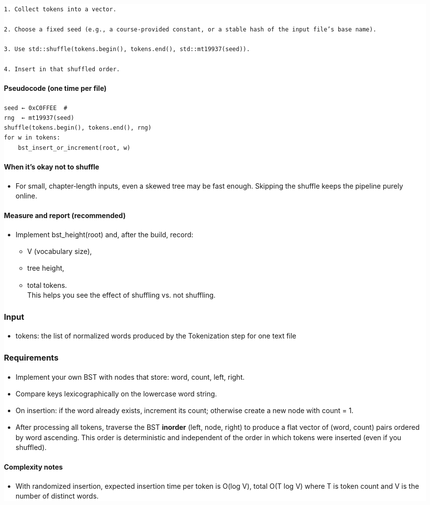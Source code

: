     1. Collect tokens into a vector.

    2. Choose a fixed seed (e.g., a course‑provided constant, or a stable hash of the input file’s base name).

    3. Use std::shuffle(tokens.begin(), tokens.end(), std::mt19937(seed)).

    4. Insert in that shuffled order.


#### Pseudocode (one time per file)

```
seed ← 0xC0FFEE  #
rng  ← mt19937(seed)
shuffle(tokens.begin(), tokens.end(), rng)
for w in tokens:
    bst_insert_or_increment(root, w)
```

#### When it’s okay not to shuffle

- For small, chapter‑length inputs, even a skewed tree may be fast enough. Skipping the shuffle keeps the pipeline purely online.


#### Measure and report (recommended)

- Implement bst_height(root) and, after the build, record:

    - V (vocabulary size),

    - tree height,

    - total tokens.  
      This helps you see the effect of shuffling vs. not shuffling.


### Input

- tokens: the list of normalized words produced by the Tokenization step for one text file


### Requirements

- Implement your own BST with nodes that store: word, count, left, right.

- Compare keys lexicographically on the lowercase word string.

- On insertion: if the word already exists, increment its count; otherwise create a new node with count = 1.

- After processing all tokens, traverse the BST **inorder** (left, node, right) to produce a flat vector of (word, count) pairs ordered by word ascending. This order is deterministic and independent of the order in which tokens were inserted (even if you shuffled).


#### Complexity notes

- With randomized insertion, expected insertion time per token is O(log V), total O(T log V) where T is token count and V is the number of distinct words.
